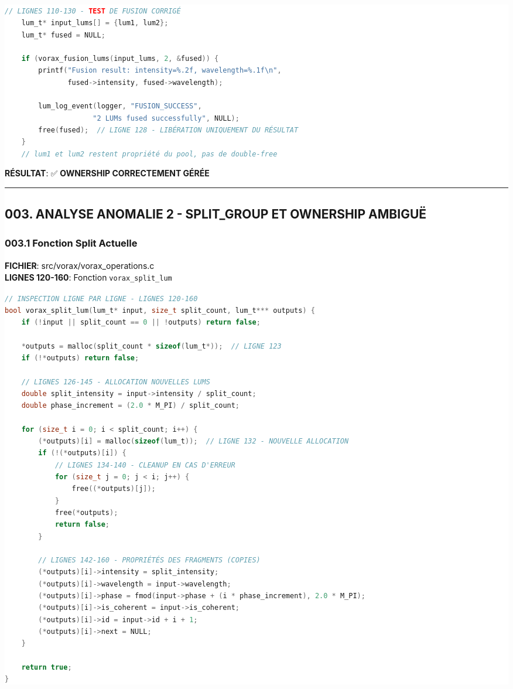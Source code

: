 ```c
// LIGNES 110-130 - TEST DE FUSION CORRIGÉ
    lum_t* input_lums[] = {lum1, lum2};
    lum_t* fused = NULL;
    
    if (vorax_fusion_lums(input_lums, 2, &fused)) {
        printf("Fusion result: intensity=%.2f, wavelength=%.1f\n",
               fused->intensity, fused->wavelength);
        
        lum_log_event(logger, "FUSION_SUCCESS", 
                     "2 LUMs fused successfully", NULL);
        free(fused);  // LIGNE 128 - LIBÉRATION UNIQUEMENT DU RÉSULTAT
    }
    // lum1 et lum2 restent propriété du pool, pas de double-free
```

**RÉSULTAT**: ✅ **OWNERSHIP CORRECTEMENT GÉRÉE**

---

## 003. ANALYSE ANOMALIE 2 - SPLIT_GROUP ET OWNERSHIP AMBIGUË

### 003.1 Fonction Split Actuelle
**FICHIER**: src/vorax/vorax_operations.c  
**LIGNES 120-160**: Fonction `vorax_split_lum`

```c
// INSPECTION LIGNE PAR LIGNE - LIGNES 120-160
bool vorax_split_lum(lum_t* input, size_t split_count, lum_t*** outputs) {
    if (!input || split_count == 0 || !outputs) return false;
    
    *outputs = malloc(split_count * sizeof(lum_t*));  // LIGNE 123
    if (!*outputs) return false;
    
    // LIGNES 126-145 - ALLOCATION NOUVELLES LUMS
    double split_intensity = input->intensity / split_count;
    double phase_increment = (2.0 * M_PI) / split_count;
    
    for (size_t i = 0; i < split_count; i++) {
        (*outputs)[i] = malloc(sizeof(lum_t));  // LIGNE 132 - NOUVELLE ALLOCATION
        if (!(*outputs)[i]) {
            // LIGNES 134-140 - CLEANUP EN CAS D'ERREUR
            for (size_t j = 0; j < i; j++) {
                free((*outputs)[j]);
            }
            free(*outputs);
            return false;
        }
        
        // LIGNES 142-160 - PROPRIÉTÉS DES FRAGMENTS (COPIES)
        (*outputs)[i]->intensity = split_intensity;
        (*outputs)[i]->wavelength = input->wavelength;
        (*outputs)[i]->phase = fmod(input->phase + (i * phase_increment), 2.0 * M_PI);
        (*outputs)[i]->is_coherent = input->is_coherent;
        (*outputs)[i]->id = input->id + i + 1;
        (*outputs)[i]->next = NULL;
    }
    
    return true;
}
```
